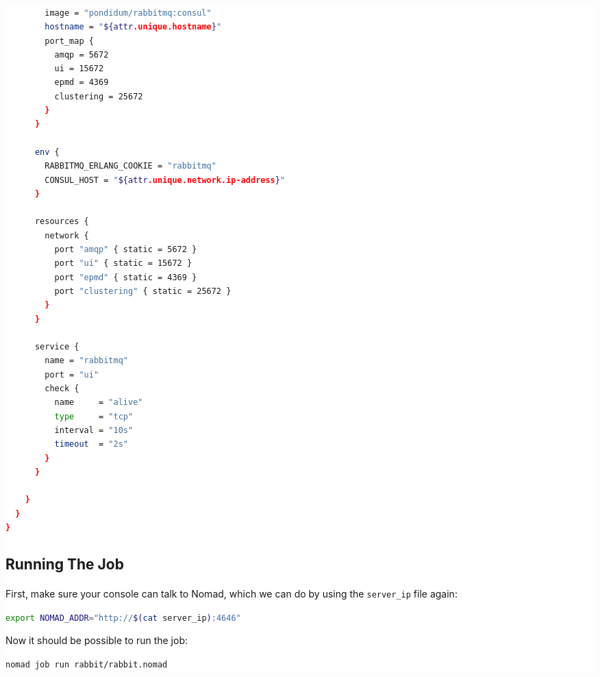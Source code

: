 ```bash
        image = "pondidum/rabbitmq:consul"
        hostname = "${attr.unique.hostname}"
        port_map {
          amqp = 5672
          ui = 15672
          epmd = 4369
          clustering = 25672
        }
      }

      env {
        RABBITMQ_ERLANG_COOKIE = "rabbitmq"
        CONSUL_HOST = "${attr.unique.network.ip-address}"
      }

      resources {
        network {
          port "amqp" { static = 5672 }
          port "ui" { static = 15672 }
          port "epmd" { static = 4369 }
          port "clustering" { static = 25672 }
        }
      }

      service {
        name = "rabbitmq"
        port = "ui"
        check {
          name     = "alive"
          type     = "tcp"
          interval = "10s"
          timeout  = "2s"
        }
      }

    }
  }
}
```

## Running The Job

First, make sure your console can talk to Nomad, which we can do by using the `server_ip` file again:

```bash
export NOMAD_ADDR="http://$(cat server_ip):4646"
```

Now it should be possible to run the job:

```bash
nomad job run rabbit/rabbit.nomad
```
